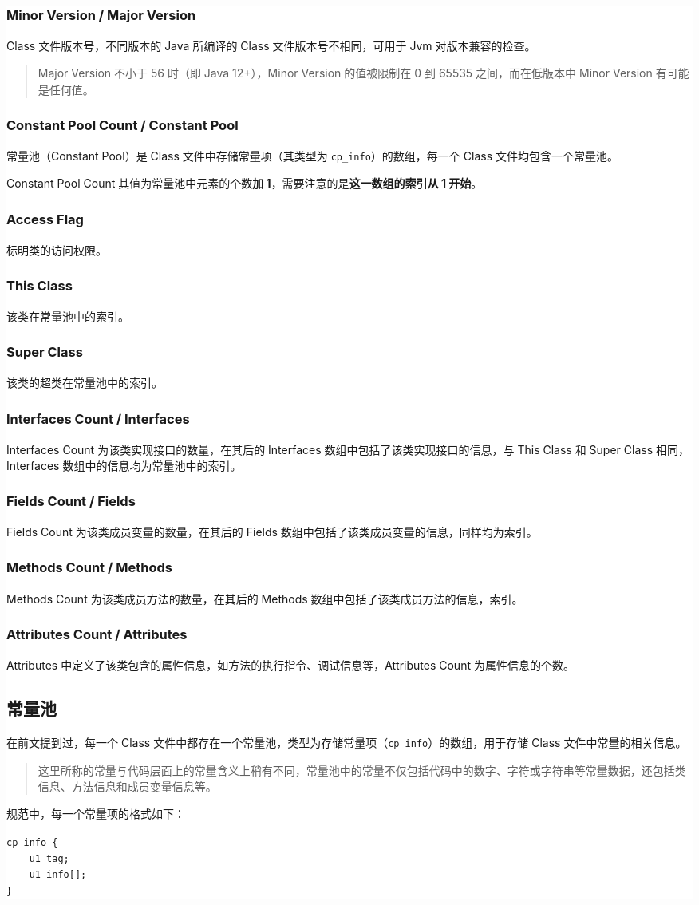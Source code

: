 ### Minor Version / Major Version

Class 文件版本号，不同版本的 Java 所编译的 Class 文件版本号不相同，可用于 Jvm 对版本兼容的检查。

> Major Version 不小于 56 时（即 Java 12+），Minor Version 的值被限制在 0 到 65535 之间，而在低版本中 Minor Version 有可能是任何值。

### Constant Pool Count / Constant Pool

常量池（Constant Pool）是 Class 文件中存储常量项（其类型为 `cp_info`）的数组，每一个 Class 文件均包含一个常量池。

Constant Pool Count 其值为常量池中元素的个数**加 1**，需要注意的是**这一数组的索引从 1 开始**。

### Access Flag

标明类的访问权限。

### This Class

该类在常量池中的索引。

### Super Class

该类的超类在常量池中的索引。

### Interfaces Count / Interfaces

Interfaces Count 为该类实现接口的数量，在其后的 Interfaces 数组中包括了该类实现接口的信息，与 This Class 和 Super Class 相同，Interfaces 数组中的信息均为常量池中的索引。

### Fields Count / Fields

Fields Count 为该类成员变量的数量，在其后的 Fields 数组中包括了该类成员变量的信息，同样均为索引。

### Methods Count / Methods

Methods Count 为该类成员方法的数量，在其后的 Methods 数组中包括了该类成员方法的信息，索引。

### Attributes Count / Attributes

Attributes 中定义了该类包含的属性信息，如方法的执行指令、调试信息等，Attributes Count 为属性信息的个数。

## 常量池

在前文提到过，每一个 Class 文件中都存在一个常量池，类型为存储常量项（`cp_info`）的数组，用于存储 Class 文件中常量的相关信息。

> 这里所称的常量与代码层面上的常量含义上稍有不同，常量池中的常量不仅包括代码中的数字、字符或字符串等常量数据，还包括类信息、方法信息和成员变量信息等。

规范中，每一个常量项的格式如下：

```
cp_info {
    u1 tag;
    u1 info[];
}
```
